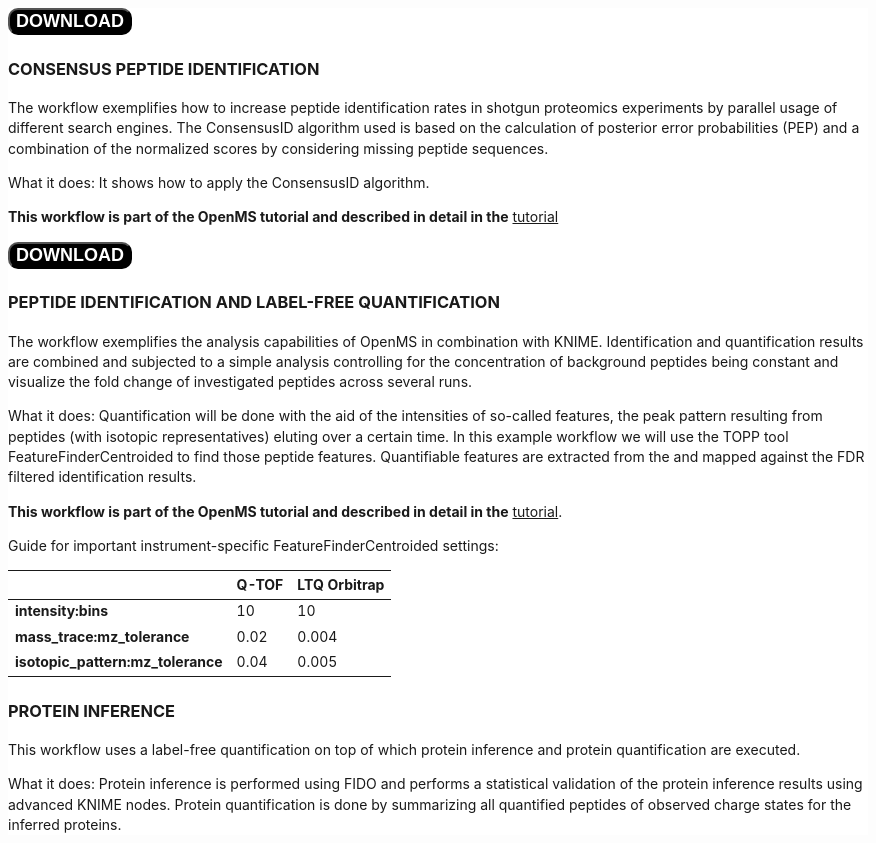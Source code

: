 <a href="https://github.com/OpenMS/Tutorials/raw/master/Workflows/basic_peptide_identification.knwf"><button name="button" style = "color: white;background: black;border-radius: 10px;font-size: large;font-weight: bold;">DOWNLOAD</button></a>

### CONSENSUS PEPTIDE IDENTIFICATION

The workflow exemplifies how to increase peptide identification rates in shotgun proteomics experiments by parallel usage of different search engines. The ConsensusID algorithm used is based on the calculation of posterior error probabilities (PEP) and a combination of the normalized scores by considering missing peptide sequences.

What it does:
It shows how to apply the ConsensusID algorithm.

**This workflow is part of the OpenMS tutorial and described in detail in the** [tutorial](https://github.com/OpenMS/Tutorials/releases/download/data-and-tools-OpenMSv2.0.0/OpenMS_Usertutorial.pdf)

<a href="https://github.com/OpenMS/Tutorials/raw/master/Workflows/consensus_peptide_identification.knwf"><button name="button" style = "color: white;background: black;border-radius: 10px;font-size: large;font-weight: bold;">DOWNLOAD</button></a>

### PEPTIDE IDENTIFICATION AND LABEL-FREE QUANTIFICATION

The workflow exemplifies the analysis capabilities of OpenMS in combination with KNIME. Identification and quantification results are combined and subjected to a simple analysis controlling for the concentration of background peptides being constant and visualize the fold change of investigated peptides across several runs.

What it does:
Quantification will be done with the aid of the intensities of so-called features, the peak pattern resulting from peptides (with isotopic representatives) eluting over a certain time. In this example workflow we will use the TOPP tool FeatureFinderCentroided to find those peptide features. Quantifiable features are extracted from the and mapped against the FDR filtered identification results.

**This workflow is part of the OpenMS tutorial and described in detail in the** [tutorial](https://github.com/OpenMS/Tutorials/releases/download/data-and-tools-OpenMSv2.0.0/OpenMS_Usertutorial.pdf).

Guide for important instrument-specific FeatureFinderCentroided settings:

| | Q-TOF | LTQ Orbitrap |
| ------------- | ------------- | ------------- |
| **intensity:bins** | 10 | 10 |
| **mass_trace:mz_tolerance** |	0.02 | 0.004 |
| **isotopic_pattern:mz_tolerance**	| 0.04 | 0.005 |

### PROTEIN INFERENCE

This workflow uses a label-free quantification on top of which protein inference and protein quantification are executed.

What it does:
Protein inference is performed using FIDO and performs a statistical validation of the protein inference results using advanced KNIME nodes. Protein quantification is done by summarizing all quantified peptides of observed charge states for the inferred proteins.
